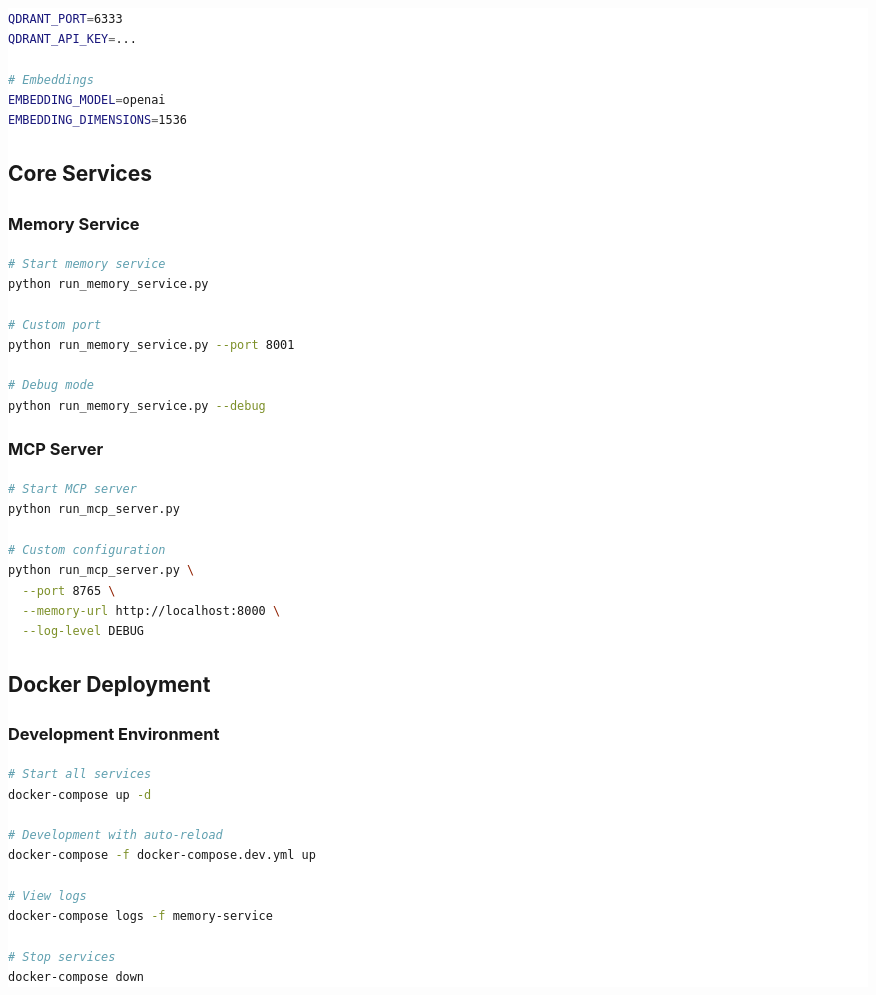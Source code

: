 ```bash
QDRANT_PORT=6333
QDRANT_API_KEY=...

# Embeddings
EMBEDDING_MODEL=openai
EMBEDDING_DIMENSIONS=1536
```

## Core Services

### Memory Service
```bash
# Start memory service
python run_memory_service.py

# Custom port
python run_memory_service.py --port 8001

# Debug mode
python run_memory_service.py --debug
```

### MCP Server
```bash
# Start MCP server
python run_mcp_server.py

# Custom configuration
python run_mcp_server.py \
  --port 8765 \
  --memory-url http://localhost:8000 \
  --log-level DEBUG
```

## Docker Deployment

### Development Environment
```bash
# Start all services
docker-compose up -d

# Development with auto-reload
docker-compose -f docker-compose.dev.yml up

# View logs
docker-compose logs -f memory-service

# Stop services
docker-compose down
```
